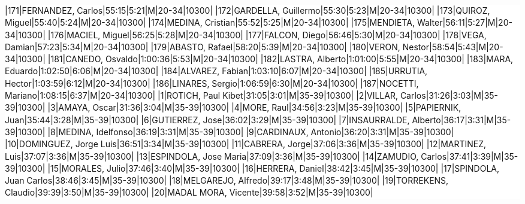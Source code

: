 |171|FERNANDEZ, Carlos|55:15|5:21|M|20-34|10300|
|172|GARDELLA, Guillermo|55:30|5:23|M|20-34|10300|
|173|QUIROZ, Miguel|55:40|5:24|M|20-34|10300|
|174|MEDINA, Cristian|55:52|5:25|M|20-34|10300|
|175|MENDIETA, Walter|56:11|5:27|M|20-34|10300|
|176|MACIEL, Miguel|56:25|5:28|M|20-34|10300|
|177|FALCON, Diego|56:46|5:30|M|20-34|10300|
|178|VEGA, Damian|57:23|5:34|M|20-34|10300|
|179|ABASTO, Rafael|58:20|5:39|M|20-34|10300|
|180|VERON, Nestor|58:54|5:43|M|20-34|10300|
|181|CANEDO, Osvaldo|1:00:36|5:53|M|20-34|10300|
|182|LASTRA, Alberto|1:01:00|5:55|M|20-34|10300|
|183|MARA, Eduardo|1:02:50|6:06|M|20-34|10300|
|184|ALVAREZ, Fabian|1:03:10|6:07|M|20-34|10300|
|185|URRUTIA, Hector|1:03:59|6:12|M|20-34|10300|
|186|LINARES, Sergio|1:06:59|6:30|M|20-34|10300|
|187|NOCETTI, Mariano|1:08:15|6:37|M|20-34|10300|
|1|ROTICH, Paul Kibet|31:05|3:01|M|35-39|10300|
|2|VILLAR, Carlos|31:26|3:03|M|35-39|10300|
|3|AMAYA, Oscar|31:36|3:04|M|35-39|10300|
|4|MORE, Raul|34:56|3:23|M|35-39|10300|
|5|PAPIERNIK, Juan|35:44|3:28|M|35-39|10300|
|6|GUTIERREZ, Jose|36:02|3:29|M|35-39|10300|
|7|INSAURRALDE, Alberto|36:17|3:31|M|35-39|10300|
|8|MEDINA, Idelfonso|36:19|3:31|M|35-39|10300|
|9|CARDINAUX, Antonio|36:20|3:31|M|35-39|10300|
|10|DOMINGUEZ, Jorge Luis|36:51|3:34|M|35-39|10300|
|11|CABRERA, Jorge|37:06|3:36|M|35-39|10300|
|12|MARTINEZ, Luis|37:07|3:36|M|35-39|10300|
|13|ESPINDOLA, Jose Maria|37:09|3:36|M|35-39|10300|
|14|ZAMUDIO, Carlos|37:41|3:39|M|35-39|10300|
|15|MORALES, Julio|37:46|3:40|M|35-39|10300|
|16|HERRERA, Daniel|38:42|3:45|M|35-39|10300|
|17|SPINDOLA, Juan Carlos|38:46|3:45|M|35-39|10300|
|18|MELGAREJO, Alfredo|39:17|3:48|M|35-39|10300|
|19|TORREKENS, Claudio|39:39|3:50|M|35-39|10300|
|20|MADAL MORA, Vicente|39:58|3:52|M|35-39|10300|